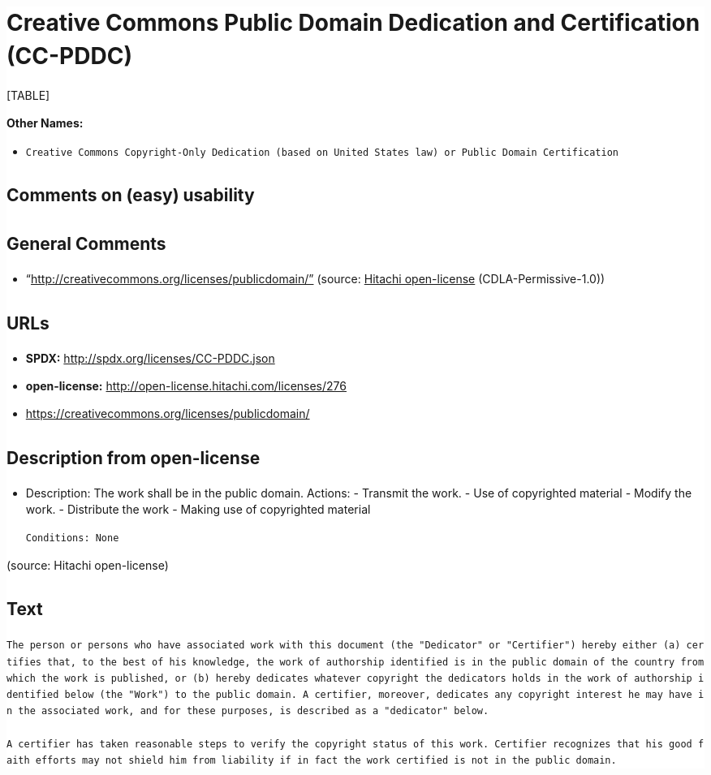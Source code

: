 Creative Commons Public Domain Dedication and Certification (CC-PDDC)
=====================================================================

[TABLE]

**Other Names:**

-   `Creative Commons Copyright-Only Dedication (based on United States law) or Public Domain Certification`

Comments on (easy) usability
----------------------------

General Comments
----------------

-   “http://creativecommons.org/licenses/publicdomain/” (source:
    [Hitachi
    open-license](https://github.com/Hitachi/open-license "Hitachi open-license")
    (CDLA-Permissive-1.0))

URLs
----

-   **SPDX:** http://spdx.org/licenses/CC-PDDC.json

-   **open-license:** http://open-license.hitachi.com/licenses/276

-   https://creativecommons.org/licenses/publicdomain/

Description from open-license
-----------------------------

-   Description: The work shall be in the public domain.
        Actions:
        - Transmit the work.
        - Use of copyrighted material
        - Modify the work.
        - Distribute the work
        - Making use of copyrighted material

        Conditions: None

(source: Hitachi open-license)

Text
----

    The person or persons who have associated work with this document (the "Dedicator" or "Certifier") hereby either (a) certifies that, to the best of his knowledge, the work of authorship identified is in the public domain of the country from which the work is published, or (b) hereby dedicates whatever copyright the dedicators holds in the work of authorship identified below (the "Work") to the public domain. A certifier, moreover, dedicates any copyright interest he may have in the associated work, and for these purposes, is described as a "dedicator" below.

    A certifier has taken reasonable steps to verify the copyright status of this work. Certifier recognizes that his good faith efforts may not shield him from liability if in fact the work certified is not in the public domain.
